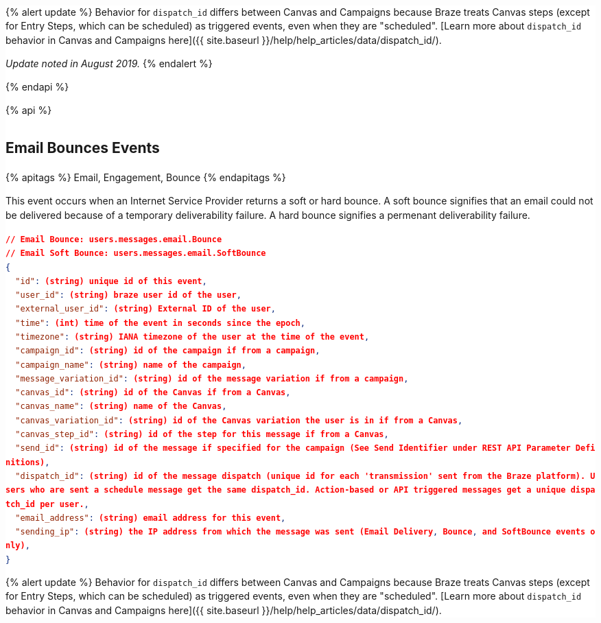 {% alert update %}
Behavior for `dispatch_id` differs between Canvas and Campaigns because Braze treats Canvas steps (except for Entry Steps, which can be scheduled) as triggered events, even when they are "scheduled". [Learn more about `dispatch_id` behavior in Canvas and Campaigns here]({{ site.baseurl }}/help/help_articles/data/dispatch_id/).

_Update noted in August 2019._
{% endalert %}

{% endapi %}

{% api %}

## Email Bounces Events

{% apitags %}
Email, Engagement, Bounce
{% endapitags %}

This event occurs when an Internet Service Provider returns a soft or hard bounce. A soft bounce signifies that an email could not be delivered because of a temporary deliverability failure. A hard bounce signifies a permenant deliverability failure.

```json
// Email Bounce: users.messages.email.Bounce
// Email Soft Bounce: users.messages.email.SoftBounce
{
  "id": (string) unique id of this event,
  "user_id": (string) braze user id of the user,
  "external_user_id": (string) External ID of the user,
  "time": (int) time of the event in seconds since the epoch,
  "timezone": (string) IANA timezone of the user at the time of the event,
  "campaign_id": (string) id of the campaign if from a campaign,
  "campaign_name": (string) name of the campaign,
  "message_variation_id": (string) id of the message variation if from a campaign,
  "canvas_id": (string) id of the Canvas if from a Canvas,
  "canvas_name": (string) name of the Canvas,
  "canvas_variation_id": (string) id of the Canvas variation the user is in if from a Canvas,
  "canvas_step_id": (string) id of the step for this message if from a Canvas,
  "send_id": (string) id of the message if specified for the campaign (See Send Identifier under REST API Parameter Definitions),
  "dispatch_id": (string) id of the message dispatch (unique id for each 'transmission' sent from the Braze platform). Users who are sent a schedule message get the same dispatch_id. Action-based or API triggered messages get a unique dispatch_id per user.,
  "email_address": (string) email address for this event,
  "sending_ip": (string) the IP address from which the message was sent (Email Delivery, Bounce, and SoftBounce events only),
}
```

{% alert update %}
Behavior for `dispatch_id` differs between Canvas and Campaigns because Braze treats Canvas steps (except for Entry Steps, which can be scheduled) as triggered events, even when they are "scheduled". [Learn more about `dispatch_id` behavior in Canvas and Campaigns here]({{ site.baseurl }}/help/help_articles/data/dispatch_id/).
